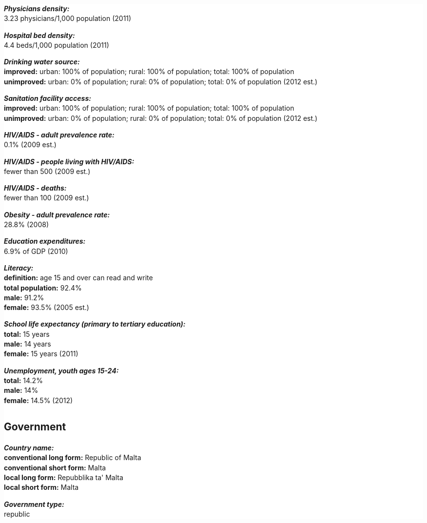 **_Physicians density:_**   
3.23 physicians/1,000 population (2011)

**_Hospital bed density:_**   
4.4 beds/1,000 population (2011)

**_Drinking water source:_**   
**improved:** urban: 100% of population; rural: 100% of population; total: 100% of population   
**unimproved:** urban: 0% of population; rural: 0% of population; total: 0% of population (2012 est.)

**_Sanitation facility access:_**   
**improved:** urban: 100% of population; rural: 100% of population; total: 100% of population   
**unimproved:** urban: 0% of population; rural: 0% of population; total: 0% of population (2012 est.)

**_HIV/AIDS - adult prevalence rate:_**   
0.1% (2009 est.)

**_HIV/AIDS - people living with HIV/AIDS:_**   
fewer than 500 (2009 est.)

**_HIV/AIDS - deaths:_**   
fewer than 100 (2009 est.)

**_Obesity - adult prevalence rate:_**   
28.8% (2008)

**_Education expenditures:_**   
6.9% of GDP (2010)

**_Literacy:_**   
**definition:** age 15 and over can read and write   
**total population:** 92.4%   
**male:** 91.2%   
**female:** 93.5% (2005 est.)

**_School life expectancy (primary to tertiary education):_**   
**total:** 15 years   
**male:** 14 years   
**female:** 15 years (2011)

**_Unemployment, youth ages 15-24:_**   
**total:** 14.2%   
**male:** 14%   
**female:** 14.5% (2012)


## Government

**_Country name:_**   
**conventional long form:** Republic of Malta   
**conventional short form:** Malta   
**local long form:** Repubblika ta' Malta   
**local short form:** Malta

**_Government type:_**   
republic
